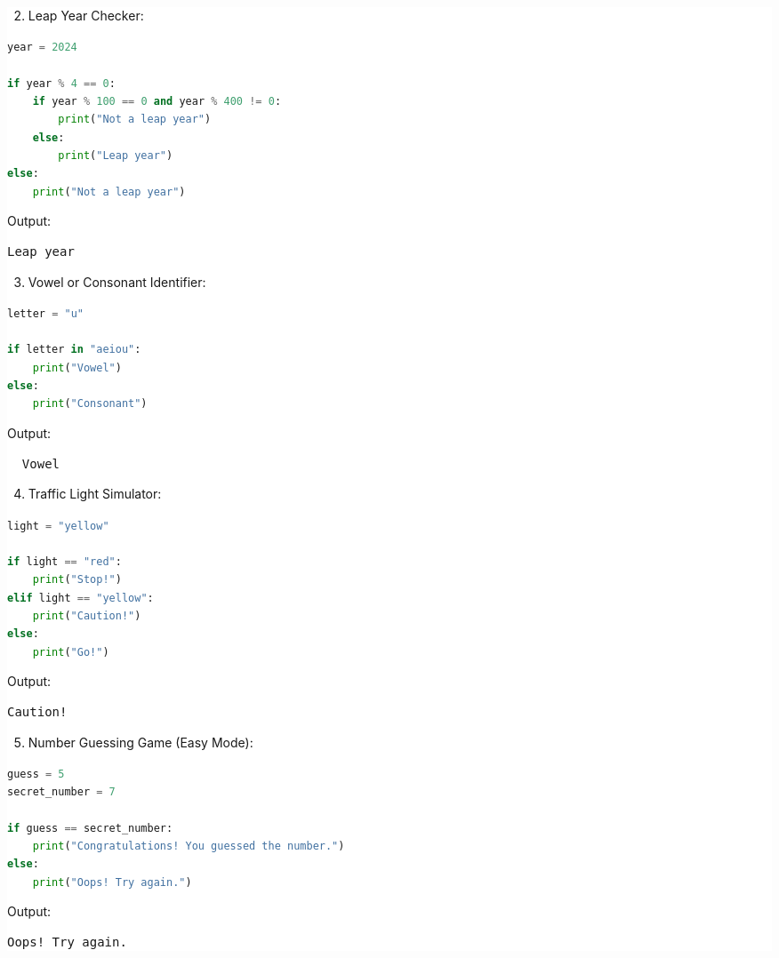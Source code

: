 2. Leap Year Checker:

```Python
year = 2024

if year % 4 == 0:
    if year % 100 == 0 and year % 400 != 0:
        print("Not a leap year")
    else:
        print("Leap year")
else:
    print("Not a leap year")
```
Output:
<pre>
Leap year
</pre>
3. Vowel or Consonant Identifier:

```Python
letter = "u"

if letter in "aeiou":
    print("Vowel")
else:
    print("Consonant")
```
Output:

<pre>
  Vowel
</pre>
4. Traffic Light Simulator:

```Python
light = "yellow"

if light == "red":
    print("Stop!")
elif light == "yellow":
    print("Caution!")
else:
    print("Go!")
```
Output:
<pre>
Caution!
</pre>
5. Number Guessing Game (Easy Mode):

```Python
guess = 5
secret_number = 7

if guess == secret_number:
    print("Congratulations! You guessed the number.")
else:
    print("Oops! Try again.")
```
Output:
<pre>
Oops! Try again.
</pre>
